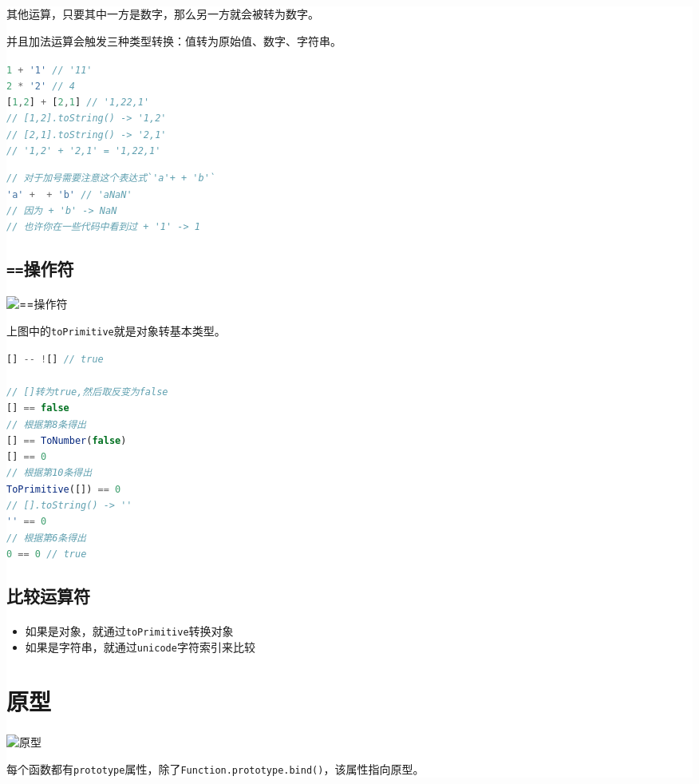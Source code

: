 其他运算，只要其中一方是数字，那么另一方就会被转为数字。

并且加法运算会触发三种类型转换：值转为原始值、数字、字符串。

```js
1 + '1' // '11'
2 * '2' // 4
[1,2] + [2,1] // '1,22,1'
// [1,2].toString() -> '1,2'
// [2,1].toString() -> '2,1'
// '1,2' + '2,1' = '1,22,1'
```

```js
// 对于加号需要注意这个表达式`'a'+ + 'b'`
'a' +  + 'b' // 'aNaN'
// 因为 + 'b' -> NaN
// 也许你在一些代码中看到过 + '1' -> 1
```

## `==`操作符

![==操作符](D:\notes\前端进阶之道\img\==操作符.jpg)

上图中的`toPrimitive`就是对象转基本类型。

```js
[] -- ![] // true

// []转为true,然后取反变为false
[] == false
// 根据第8条得出
[] == ToNumber(false)
[] == 0
// 根据第10条得出
ToPrimitive([]) == 0
// [].toString() -> ''
'' == 0
// 根据第6条得出
0 == 0 // true
```

## 比较运算符

- 如果是对象，就通过`toPrimitive`转换对象
- 如果是字符串，就通过`unicode`字符索引来比较



# 原型

![原型](D:\notes\前端进阶之道\img\原型.jpg)

每个函数都有`prototype`属性，除了`Function.prototype.bind()`，该属性指向原型。
